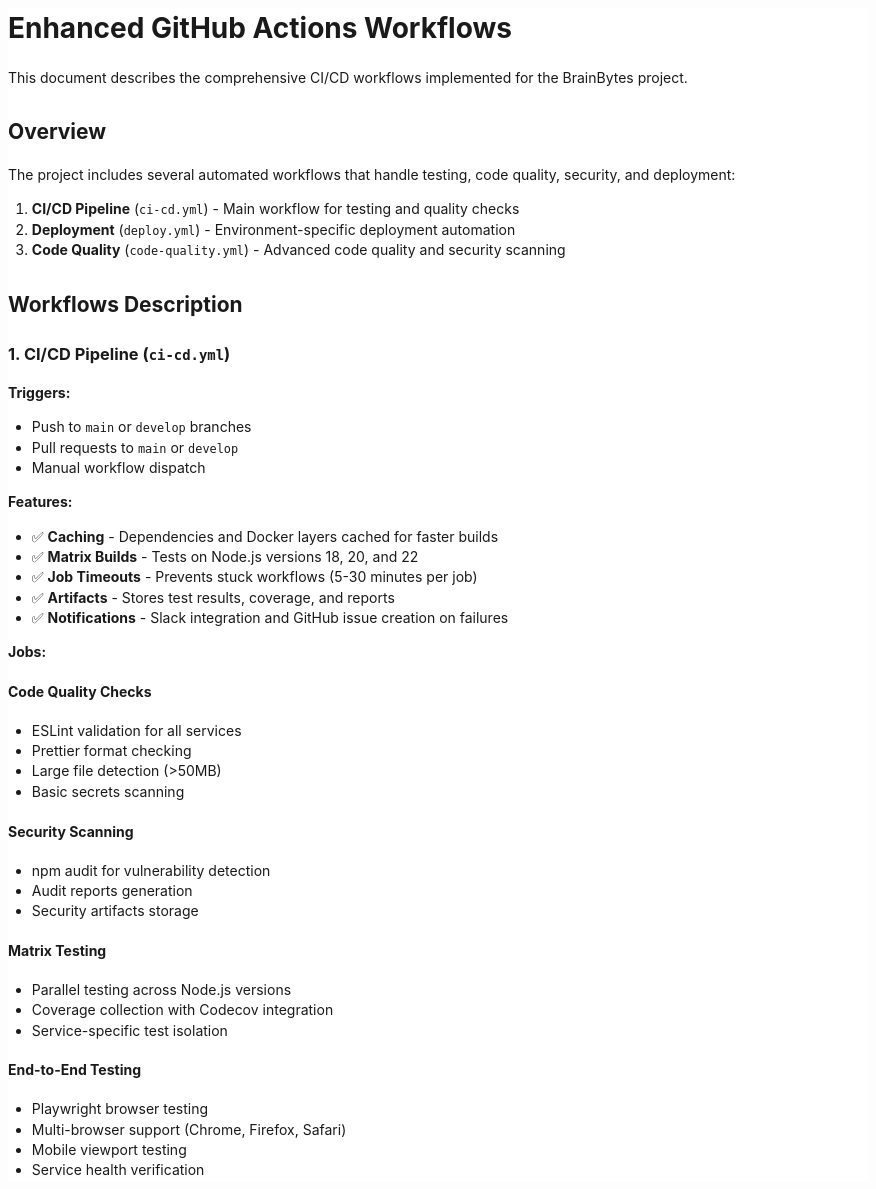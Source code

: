 # Enhanced GitHub Actions Workflows

This document describes the comprehensive CI/CD workflows implemented for the BrainBytes project.

## Overview

The project includes several automated workflows that handle testing, code quality, security, and deployment:

1. **CI/CD Pipeline** (`ci-cd.yml`) - Main workflow for testing and quality checks
2. **Deployment** (`deploy.yml`) - Environment-specific deployment automation
3. **Code Quality** (`code-quality.yml`) - Advanced code quality and security scanning

## Workflows Description

### 1. CI/CD Pipeline (`ci-cd.yml`)

**Triggers:**
- Push to `main` or `develop` branches
- Pull requests to `main` or `develop`
- Manual workflow dispatch

**Features:**
- ✅ **Caching** - Dependencies and Docker layers cached for faster builds
- ✅ **Matrix Builds** - Tests on Node.js versions 18, 20, and 22
- ✅ **Job Timeouts** - Prevents stuck workflows (5-30 minutes per job)
- ✅ **Artifacts** - Stores test results, coverage, and reports
- ✅ **Notifications** - Slack integration and GitHub issue creation on failures

**Jobs:**

#### Code Quality Checks
- ESLint validation for all services
- Prettier format checking
- Large file detection (>50MB)
- Basic secrets scanning

#### Security Scanning
- npm audit for vulnerability detection
- Audit reports generation
- Security artifacts storage

#### Matrix Testing
- Parallel testing across Node.js versions
- Coverage collection with Codecov integration
- Service-specific test isolation

#### End-to-End Testing
- Playwright browser testing
- Multi-browser support (Chrome, Firefox, Safari)
- Mobile viewport testing
- Service health verification
